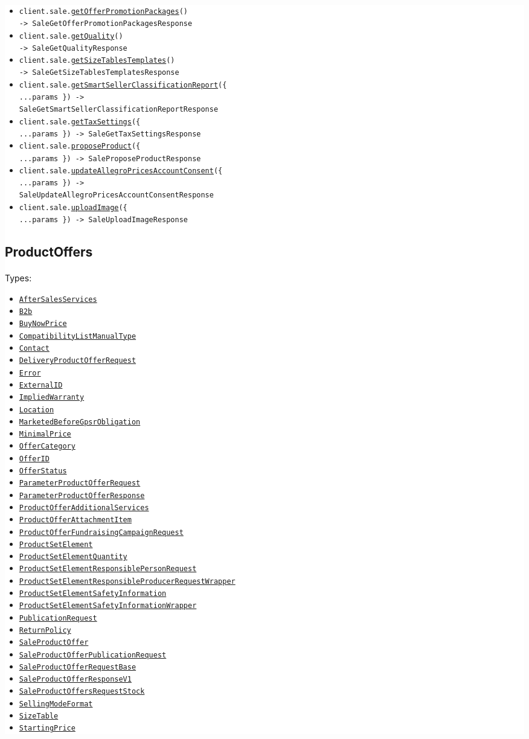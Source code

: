 - <code title="get /sale/offer-promotion-packages">client.sale.<a href="./src/resources/sale/sale.ts">getOfferPromotionPackages</a>() -> SaleGetOfferPromotionPackagesResponse</code>
- <code title="get /sale/quality">client.sale.<a href="./src/resources/sale/sale.ts">getQuality</a>() -> SaleGetQualityResponse</code>
- <code title="get /sale/size-tables-templates">client.sale.<a href="./src/resources/sale/sale.ts">getSizeTablesTemplates</a>() -> SaleGetSizeTablesTemplatesResponse</code>
- <code title="get /sale/smart">client.sale.<a href="./src/resources/sale/sale.ts">getSmartSellerClassificationReport</a>({ ...params }) -> SaleGetSmartSellerClassificationReportResponse</code>
- <code title="get /sale/tax-settings">client.sale.<a href="./src/resources/sale/sale.ts">getTaxSettings</a>({ ...params }) -> SaleGetTaxSettingsResponse</code>
- <code title="post /sale/product-proposals">client.sale.<a href="./src/resources/sale/sale.ts">proposeProduct</a>({ ...params }) -> SaleProposeProductResponse</code>
- <code title="put /sale/allegro-prices-account-consent">client.sale.<a href="./src/resources/sale/sale.ts">updateAllegroPricesAccountConsent</a>({ ...params }) -> SaleUpdateAllegroPricesAccountConsentResponse</code>
- <code title="post /sale/images">client.sale.<a href="./src/resources/sale/sale.ts">uploadImage</a>({ ...params }) -> SaleUploadImageResponse</code>

## ProductOffers

Types:

- <code><a href="./src/resources/sale/product-offers.ts">AfterSalesServices</a></code>
- <code><a href="./src/resources/sale/product-offers.ts">B2b</a></code>
- <code><a href="./src/resources/sale/product-offers.ts">BuyNowPrice</a></code>
- <code><a href="./src/resources/sale/product-offers.ts">CompatibilityListManualType</a></code>
- <code><a href="./src/resources/sale/product-offers.ts">Contact</a></code>
- <code><a href="./src/resources/sale/product-offers.ts">DeliveryProductOfferRequest</a></code>
- <code><a href="./src/resources/sale/product-offers.ts">Error</a></code>
- <code><a href="./src/resources/sale/product-offers.ts">ExternalID</a></code>
- <code><a href="./src/resources/sale/product-offers.ts">ImpliedWarranty</a></code>
- <code><a href="./src/resources/sale/product-offers.ts">Location</a></code>
- <code><a href="./src/resources/sale/product-offers.ts">MarketedBeforeGpsrObligation</a></code>
- <code><a href="./src/resources/sale/product-offers.ts">MinimalPrice</a></code>
- <code><a href="./src/resources/sale/product-offers.ts">OfferCategory</a></code>
- <code><a href="./src/resources/sale/product-offers.ts">OfferID</a></code>
- <code><a href="./src/resources/sale/product-offers.ts">OfferStatus</a></code>
- <code><a href="./src/resources/sale/product-offers.ts">ParameterProductOfferRequest</a></code>
- <code><a href="./src/resources/sale/product-offers.ts">ParameterProductOfferResponse</a></code>
- <code><a href="./src/resources/sale/product-offers.ts">ProductOfferAdditionalServices</a></code>
- <code><a href="./src/resources/sale/product-offers.ts">ProductOfferAttachmentItem</a></code>
- <code><a href="./src/resources/sale/product-offers.ts">ProductOfferFundraisingCampaignRequest</a></code>
- <code><a href="./src/resources/sale/product-offers.ts">ProductSetElement</a></code>
- <code><a href="./src/resources/sale/product-offers.ts">ProductSetElementQuantity</a></code>
- <code><a href="./src/resources/sale/product-offers.ts">ProductSetElementResponsiblePersonRequest</a></code>
- <code><a href="./src/resources/sale/product-offers.ts">ProductSetElementResponsibleProducerRequestWrapper</a></code>
- <code><a href="./src/resources/sale/product-offers.ts">ProductSetElementSafetyInformation</a></code>
- <code><a href="./src/resources/sale/product-offers.ts">ProductSetElementSafetyInformationWrapper</a></code>
- <code><a href="./src/resources/sale/product-offers.ts">PublicationRequest</a></code>
- <code><a href="./src/resources/sale/product-offers.ts">ReturnPolicy</a></code>
- <code><a href="./src/resources/sale/product-offers.ts">SaleProductOffer</a></code>
- <code><a href="./src/resources/sale/product-offers.ts">SaleProductOfferPublicationRequest</a></code>
- <code><a href="./src/resources/sale/product-offers.ts">SaleProductOfferRequestBase</a></code>
- <code><a href="./src/resources/sale/product-offers.ts">SaleProductOfferResponseV1</a></code>
- <code><a href="./src/resources/sale/product-offers.ts">SaleProductOffersRequestStock</a></code>
- <code><a href="./src/resources/sale/product-offers.ts">SellingModeFormat</a></code>
- <code><a href="./src/resources/sale/product-offers.ts">SizeTable</a></code>
- <code><a href="./src/resources/sale/product-offers.ts">StartingPrice</a></code>